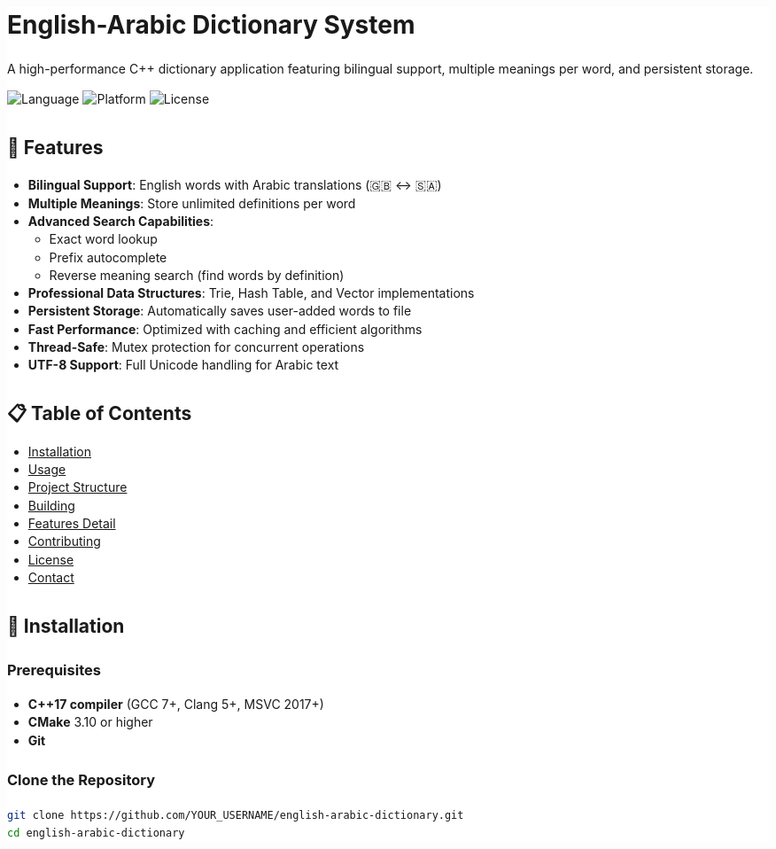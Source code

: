 # English-Arabic Dictionary System

A high-performance C++ dictionary application featuring bilingual support, multiple meanings per word, and persistent storage.

![Language](https://img.shields.io/badge/Language-C%2B%2B17-blue)
![Platform](https://img.shields.io/badge/Platform-Windows%20%7C%20Linux-lightgrey)
![License](https://img.shields.io/badge/License-MIT-green)

## 🌟 Features

- **Bilingual Support**: English words with Arabic translations (🇬🇧 ↔️ 🇸🇦)
- **Multiple Meanings**: Store unlimited definitions per word
- **Advanced Search Capabilities**: 
  - Exact word lookup
  - Prefix autocomplete
  - Reverse meaning search (find words by definition)
- **Professional Data Structures**: Trie, Hash Table, and Vector implementations
- **Persistent Storage**: Automatically saves user-added words to file
- **Fast Performance**: Optimized with caching and efficient algorithms
- **Thread-Safe**: Mutex protection for concurrent operations
- **UTF-8 Support**: Full Unicode handling for Arabic text

## 📋 Table of Contents

- [Installation](#-installation)
- [Usage](#-usage)
- [Project Structure](#-project-structure)
- [Building](#-building)
- [Features Detail](#-features-detail)
- [Contributing](#-contributing)
- [License](#-license)
- [Contact](#-contact)

## 🚀 Installation

### Prerequisites

- **C++17 compiler** (GCC 7+, Clang 5+, MSVC 2017+)
- **CMake** 3.10 or higher
- **Git**

### Clone the Repository

```bash
git clone https://github.com/YOUR_USERNAME/english-arabic-dictionary.git
cd english-arabic-dictionary
```
